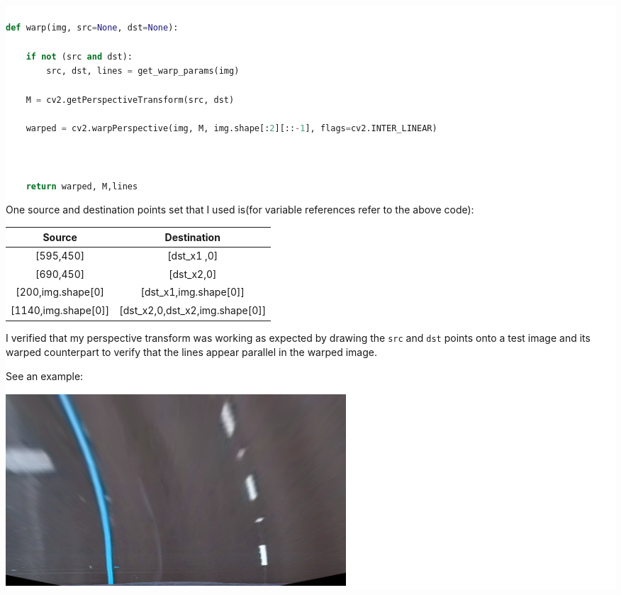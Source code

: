 ```python

def warp(img, src=None, dst=None):
    
    if not (src and dst):
        src, dst, lines = get_warp_params(img)

    M = cv2.getPerspectiveTransform(src, dst)
    
    warped = cv2.warpPerspective(img, M, img.shape[:2][::-1], flags=cv2.INTER_LINEAR) 


    
    return warped, M,lines
```

One source and destination points set that I used is(for variable references refer to the above code):

| Source             | Destination                    | 
|:------------------:|:------------------------------:| 
| [595,450]          | [dst_x1 ,0]                    | 
| [690,450]          | [dst_x2,0]                     |
| [200,img.shape[0]  |[dst_x1,img.shape[0]]           |
| [1140,img.shape[0]]| [dst_x2,0,dst_x2,img.shape[0]] |

I verified that my perspective transform was working as expected by drawing the `src` and `dst` points onto a test image and its warped counterpart to verify that the lines appear parallel in the warped image.

See an example:

<img src="output_images/PT.jpg" width="480" alt="Perspective Transform" />
